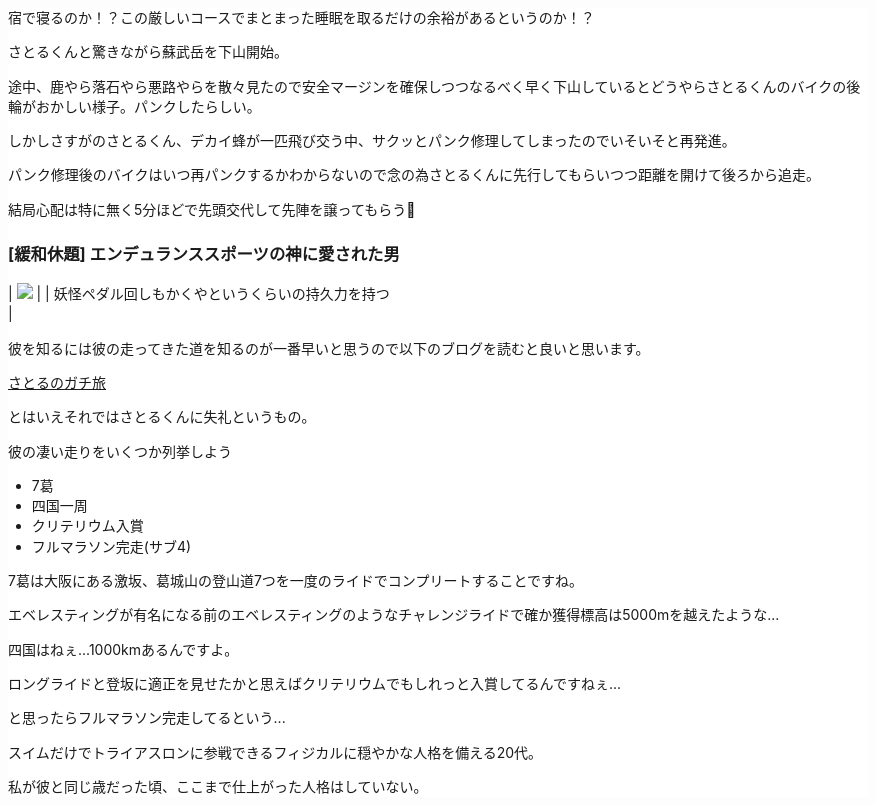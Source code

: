   

宿で寝るのか！？この厳しいコースでまとまった睡眠を取るだけの余裕があるというのか！？

さとるくんと驚きながら蘇武岳を下山開始。

  

途中、鹿やら落石やら悪路やらを散々見たので安全マージンを確保しつつなるべく早く下山しているとどうやらさとるくんのバイクの後輪がおかしい様子。パンクしたらしい。

  

しかしさすがのさとるくん、デカイ蜂が一匹飛び交う中、サクッとパンク修理してしまったのでいそいそと再発進。

  

パンク修理後のバイクはいつ再パンクするかわからないので念の為さとるくんに先行してもらいつつ距離を開けて後ろから追走。

結局心配は特に無く5分ほどで先頭交代して先陣を譲ってもらう🙏

  

  

### [緩和休題] エンデュランススポーツの神に愛された男

| [![](https://1.bp.blogspot.com/-DrJCMcBRZoo/X3B8JTgJVII/AAAAAAAANTo/4T1sWsgm6EcO2TSRWrPxEE2UOGbP9-zLwCPcBGAsYHg/s320/PXL_20200920_222751033.jpg)](https://1.bp.blogspot.com/-DrJCMcBRZoo/X3B8JTgJVII/AAAAAAAANTo/4T1sWsgm6EcO2TSRWrPxEE2UOGbP9-zLwCPcBGAsYHg/s4032/PXL_20200920_222751033.jpg) |
| 妖怪ペダル回しもかくやというくらいの持久力を持つ  
 |

  

彼を知るには彼の走ってきた道を知るのが一番早いと思うので以下のブログを読むと良いと思います。

[さとるのガチ旅](https://bikesato.hatenablog.com/archive)  
  

とはいえそれではさとるくんに失礼というもの。

彼の凄い走りをいくつか列挙しよう

- 7葛
- 四国一周
- クリテリウム入賞
- フルマラソン完走(サブ4)

7葛は大阪にある激坂、葛城山の登山道7つを一度のライドでコンプリートすることですね。

エベレスティングが有名になる前のエベレスティングのようなチャレンジライドで確か獲得標高は5000mを越えたような...

  

四国はねぇ...1000kmあるんですよ。

  

ロングライドと登坂に適正を見せたかと思えばクリテリウムでもしれっと入賞してるんですねぇ...

  

と思ったらフルマラソン完走してるという...

  

スイムだけでトライアスロンに参戦できるフィジカルに穏やかな人格を備える20代。

私が彼と同じ歳だった頃、ここまで仕上がった人格はしていない。
